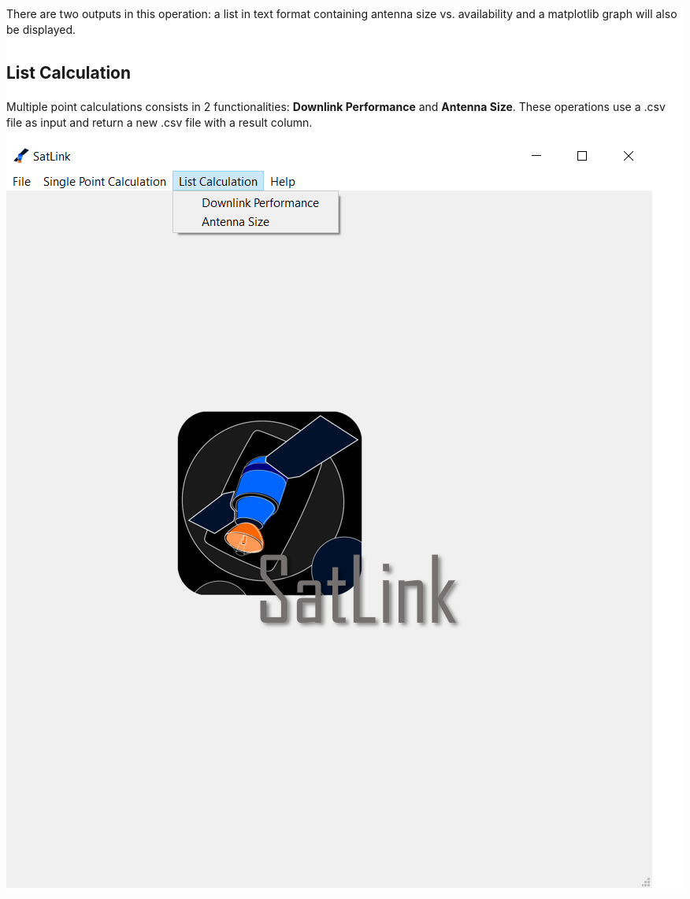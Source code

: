 There are two outputs in this operation: a list in text format containing antenna size vs. availability and 
a matplotlib graph will also be displayed.

## List Calculation  

Multiple point calculations consists in 2 functionalities: **Downlink Performance** and **Antenna Size**. 
These operations use a .csv file as input and return a new .csv file with a result column.

![multi point menu](..\images\list_menu.png)
